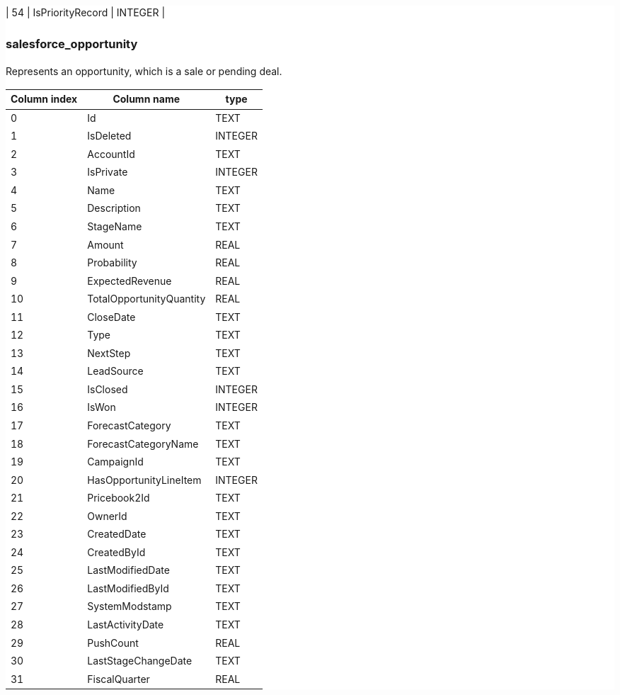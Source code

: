 | 54           | IsPriorityRecord       | INTEGER |

### salesforce_opportunity

Represents an opportunity, which is a sale or pending deal.

| Column index | Column name                   | type    |
| ------------ | ----------------------------- | ------- |
| 0            | Id                            | TEXT    |
| 1            | IsDeleted                     | INTEGER |
| 2            | AccountId                     | TEXT    |
| 3            | IsPrivate                     | INTEGER |
| 4            | Name                          | TEXT    |
| 5            | Description                   | TEXT    |
| 6            | StageName                     | TEXT    |
| 7            | Amount                        | REAL    |
| 8            | Probability                   | REAL    |
| 9            | ExpectedRevenue               | REAL    |
| 10           | TotalOpportunityQuantity      | REAL    |
| 11           | CloseDate                     | TEXT    |
| 12           | Type                          | TEXT    |
| 13           | NextStep                      | TEXT    |
| 14           | LeadSource                    | TEXT    |
| 15           | IsClosed                      | INTEGER |
| 16           | IsWon                         | INTEGER |
| 17           | ForecastCategory              | TEXT    |
| 18           | ForecastCategoryName          | TEXT    |
| 19           | CampaignId                    | TEXT    |
| 20           | HasOpportunityLineItem        | INTEGER |
| 21           | Pricebook2Id                  | TEXT    |
| 22           | OwnerId                       | TEXT    |
| 23           | CreatedDate                   | TEXT    |
| 24           | CreatedById                   | TEXT    |
| 25           | LastModifiedDate              | TEXT    |
| 26           | LastModifiedById              | TEXT    |
| 27           | SystemModstamp                | TEXT    |
| 28           | LastActivityDate              | TEXT    |
| 29           | PushCount                     | REAL    |
| 30           | LastStageChangeDate           | TEXT    |
| 31           | FiscalQuarter                 | REAL    |